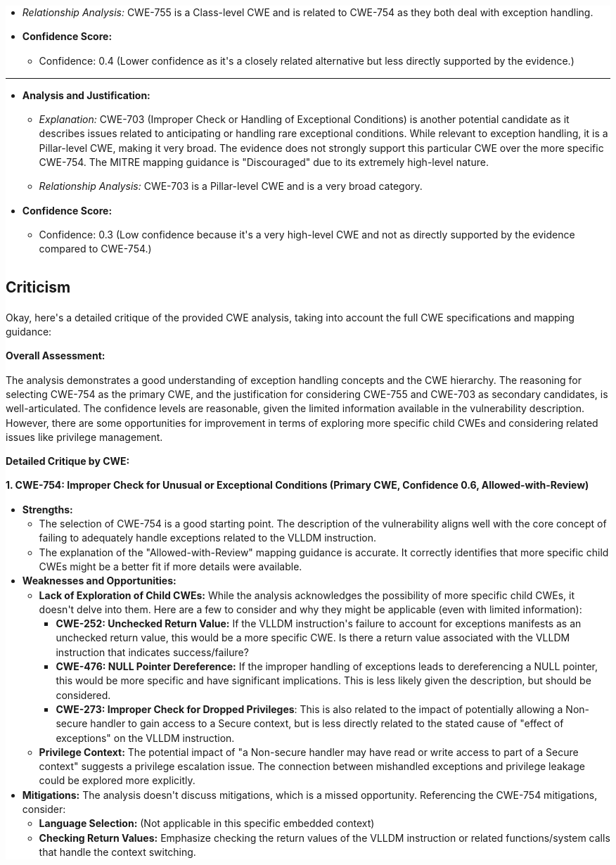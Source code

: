   - *Relationship Analysis:* CWE-755 is a Class-level CWE and is related to CWE-754 as they both deal with exception handling.

- **Confidence Score:**  
  - Confidence: 0.4 (Lower confidence as it's a closely related alternative but less directly supported by the evidence.)

---
- **Analysis and Justification:**  
  - *Explanation:* CWE-703 (Improper Check or Handling of Exceptional Conditions) is another potential candidate as it describes issues related to anticipating or handling rare exceptional conditions. While relevant to exception handling, it is a Pillar-level CWE, making it very broad. The evidence does not strongly support this particular CWE over the more specific CWE-754. The MITRE mapping guidance is "Discouraged" due to its extremely high-level nature.

  - *Relationship Analysis:* CWE-703 is a Pillar-level CWE and is a very broad category.

- **Confidence Score:**  
  - Confidence: 0.3 (Low confidence because it's a very high-level CWE and not as directly supported by the evidence compared to CWE-754.)

## Criticism
Okay, here's a detailed critique of the provided CWE analysis, taking into account the full CWE specifications and mapping guidance:

**Overall Assessment:**

The analysis demonstrates a good understanding of exception handling concepts and the CWE hierarchy. The reasoning for selecting CWE-754 as the primary CWE, and the justification for considering CWE-755 and CWE-703 as secondary candidates, is well-articulated. The confidence levels are reasonable, given the limited information available in the vulnerability description. However, there are some opportunities for improvement in terms of exploring more specific child CWEs and considering related issues like privilege management.

**Detailed Critique by CWE:**

**1. CWE-754: Improper Check for Unusual or Exceptional Conditions (Primary CWE, Confidence 0.6, Allowed-with-Review)**

*   **Strengths:**
    *   The selection of CWE-754 is a good starting point. The description of the vulnerability aligns well with the core concept of failing to adequately handle exceptions related to the VLLDM instruction.
    *   The explanation of the "Allowed-with-Review" mapping guidance is accurate. It correctly identifies that more specific child CWEs might be a better fit if more details were available.
*   **Weaknesses and Opportunities:**
    *   **Lack of Exploration of Child CWEs:** While the analysis acknowledges the possibility of more specific child CWEs, it doesn't delve into them. Here are a few to consider and why they might be applicable (even with limited information):
        *   **CWE-252: Unchecked Return Value:** If the VLLDM instruction's failure to account for exceptions manifests as an unchecked return value, this would be a more specific CWE. Is there a return value associated with the VLLDM instruction that indicates success/failure?
        *   **CWE-476: NULL Pointer Dereference:** If the improper handling of exceptions leads to dereferencing a NULL pointer, this would be more specific and have significant implications. This is less likely given the description, but should be considered.
        *   **CWE-273: Improper Check for Dropped Privileges**: This is also related to the impact of potentially allowing a Non-secure handler to gain access to a Secure context, but is less directly related to the stated cause of "effect of exceptions" on the VLLDM instruction.
    *   **Privilege Context:** The potential impact of "a Non-secure handler may have read or write access to part of a Secure context" suggests a privilege escalation issue. The connection between mishandled exceptions and privilege leakage could be explored more explicitly.
*   **Mitigations:** The analysis doesn't discuss mitigations, which is a missed opportunity. Referencing the CWE-754 mitigations, consider:
    *   **Language Selection:** (Not applicable in this specific embedded context)
    *   **Checking Return Values:**  Emphasize checking the return values of the VLLDM instruction or related functions/system calls that handle the context switching.